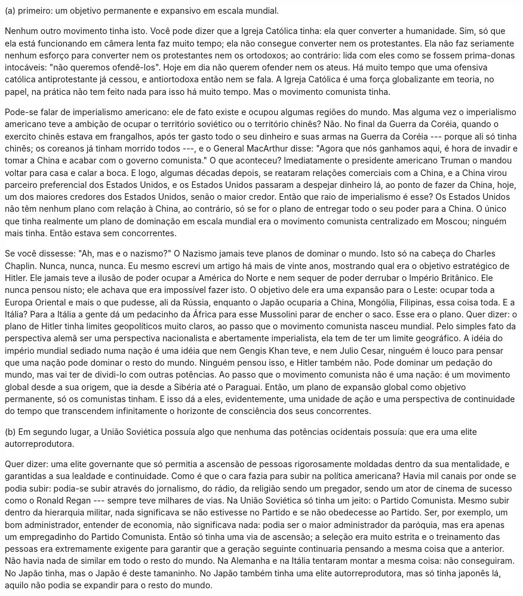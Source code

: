 \(a\) primeiro: um objetivo permanente e expansivo em escala mundial.

Nenhum outro movimento tinha isto. Você pode dizer que a Igreja Católica tinha: ela quer converter a humanidade. Sim, só que ela está funcionando em câmera lenta faz muito tempo; ela não consegue converter nem os protestantes. Ela não faz seriamente nenhum esforço para converter nem os protestantes nem os ortodoxos; ao contrário: lida com eles como se fossem prima-donas intocáveis: "não queremos ofendê-los". Hoje em dia não querem ofender nem os ateus. Há muito tempo que uma ofensiva católica antiprotestante já cessou, e antiortodoxa então nem se fala. A Igreja Católica é uma força globalizante em teoria, no papel, na prática não tem feito nada para isso há muito tempo. Mas o movimento comunista tinha.

Pode-se falar de imperialismo americano: ele de fato existe e ocupou algumas regiões do mundo. Mas alguma vez o imperialismo americano teve a ambição de ocupar o território soviético ou o território chinês? Não. No final da Guerra da Coréia, quando o exercito chinês estava em frangalhos, após ter gasto todo o seu dinheiro e suas armas na Guerra da Coréia --- porque ali só tinha chinês; os coreanos já tinham morrido todos ---, e o General MacArthur disse: "Agora que nós ganhamos aqui, é hora de invadir e tomar a China e acabar com o governo comunista." O que aconteceu? Imediatamente o presidente americano Truman o mandou voltar para casa e calar a boca. E logo, algumas décadas depois, se reataram relações comerciais com a China, e a China virou parceiro preferencial dos Estados Unidos, e os Estados Unidos passaram a despejar dinheiro lá, ao ponto de fazer da China, hoje, um dos maiores credores dos Estados Unidos, senão o maior credor. Então que raio de imperialismo é esse? Os Estados Unidos não têm nenhum plano com relação à China, ao contrário, só se for o plano de entregar todo o seu poder para a China. O único que tinha realmente um plano de dominação em escala mundial era o movimento comunista centralizado em Moscou; ninguém mais tinha. Então estava sem concorrentes.

Se você dissesse: "Ah, mas e o nazismo?" O Nazismo jamais teve planos de dominar o mundo. Isto só na cabeça do Charles Chaplin. Nunca, nunca, nunca. Eu mesmo escrevi um artigo há mais de vinte anos, mostrando qual era o objetivo estratégico de Hitler. Ele jamais teve a ilusão de poder ocupar a América do Norte e nem sequer de poder derrubar o Império Britânico. Ele nunca pensou nisto; ele achava que era impossível fazer isto. O objetivo dele era uma expansão para o Leste: ocupar toda a Europa Oriental e mais o que pudesse, ali da Rússia, enquanto o Japão ocuparia a China, Mongólia, Filipinas, essa coisa toda. E a Itália? Para a Itália a gente dá um pedacinho da África para esse Mussolini parar de encher o saco. Esse era o plano. Quer dizer: o plano de Hitler tinha limites geopolíticos muito claros, ao passo que o movimento comunista nasceu mundial. Pelo simples fato da perspectiva alemã ser uma perspectiva nacionalista e abertamente imperialista, ela tem de ter um limite geográfico. A idéia do império mundial sediado numa nação é uma idéia que nem Gengis Khan teve, e nem Julio Cesar, ninguém é louco para pensar que uma nação pode dominar o resto do mundo. Ninguém pensou isso, e Hitler também não. Pode dominar um pedação do mundo, mas vai ter de dividi-lo com outras potências. Ao passo que o movimento comunista não é uma nação: é um movimento global desde a sua origem, que ia desde a Sibéria até o Paraguai. Então, um plano de expansão global como objetivo permanente, só os comunistas tinham. E isso dá a eles, evidentemente, uma unidade de ação e uma perspectiva de continuidade do tempo que transcendem infinitamente o horizonte de consciência dos seus concorrentes.

\(b\) Em segundo lugar, a União Soviética possuía algo que nenhuma das potências ocidentais possuía: que era uma elite autorreprodutora.

Quer dizer: uma elite governante que só permitia a ascensão de pessoas rigorosamente moldadas dentro da sua mentalidade, e garantidas a sua lealdade e continuidade. Como é que o cara fazia para subir na política americana? Havia mil canais por onde se podia subir: podia-se subir através do jornalismo, do rádio, da religião sendo um pregador, sendo um ator de cinema de sucesso como o Ronald Regan --- sempre teve milhares de vias. Na União Soviética só tinha um jeito: o Partido Comunista. Mesmo subir dentro da hierarquia militar, nada significava se não estivesse no Partido e se não obedecesse ao Partido. Ser, por exemplo, um bom administrador, entender de economia, não significava nada: podia ser o maior administrador da paróquia, mas era apenas um empregadinho do Partido Comunista. Então só tinha uma via de ascensão; a seleção era muito estrita e o treinamento das pessoas era extremamente exigente para garantir que a geração seguinte continuaria pensando a mesma coisa que a anterior. Não havia nada de similar em todo o resto do mundo. Na Alemanha e na Itália tentaram montar a mesma coisa: não conseguiram. No Japão tinha, mas o Japão é deste tamaninho. No Japão também tinha uma elite autorreprodutora, mas só tinha japonês lá, aquilo não podia se expandir para o resto do mundo.
